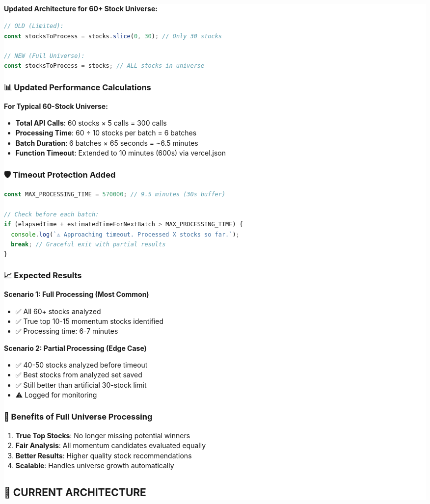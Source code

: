 **Updated Architecture for 60+ Stock Universe:**

```typescript
// OLD (Limited):
const stocksToProcess = stocks.slice(0, 30); // Only 30 stocks

// NEW (Full Universe):
const stocksToProcess = stocks; // ALL stocks in universe
```

### 📊 Updated Performance Calculations

**For Typical 60-Stock Universe:**

- **Total API Calls**: 60 stocks × 5 calls = 300 calls
- **Processing Time**: 60 ÷ 10 stocks per batch = 6 batches
- **Batch Duration**: 6 batches × 65 seconds = ~6.5 minutes
- **Function Timeout**: Extended to 10 minutes (600s) via vercel.json

### 🛡️ Timeout Protection Added

```typescript
const MAX_PROCESSING_TIME = 570000; // 9.5 minutes (30s buffer)

// Check before each batch:
if (elapsedTime + estimatedTimeForNextBatch > MAX_PROCESSING_TIME) {
  console.log(`⚠️ Approaching timeout. Processed X stocks so far.`);
  break; // Graceful exit with partial results
}
```

### 📈 Expected Results

**Scenario 1: Full Processing (Most Common)**

- ✅ All 60+ stocks analyzed
- ✅ True top 10-15 momentum stocks identified
- ✅ Processing time: 6-7 minutes

**Scenario 2: Partial Processing (Edge Case)**

- ✅ 40-50 stocks analyzed before timeout
- ✅ Best stocks from analyzed set saved
- ✅ Still better than artificial 30-stock limit
- ⚠️ Logged for monitoring

### 🎯 Benefits of Full Universe Processing

1. **True Top Stocks**: No longer missing potential winners
2. **Fair Analysis**: All momentum candidates evaluated equally
3. **Better Results**: Higher quality stock recommendations
4. **Scalable**: Handles universe growth automatically

## 🎯 CURRENT ARCHITECTURE
